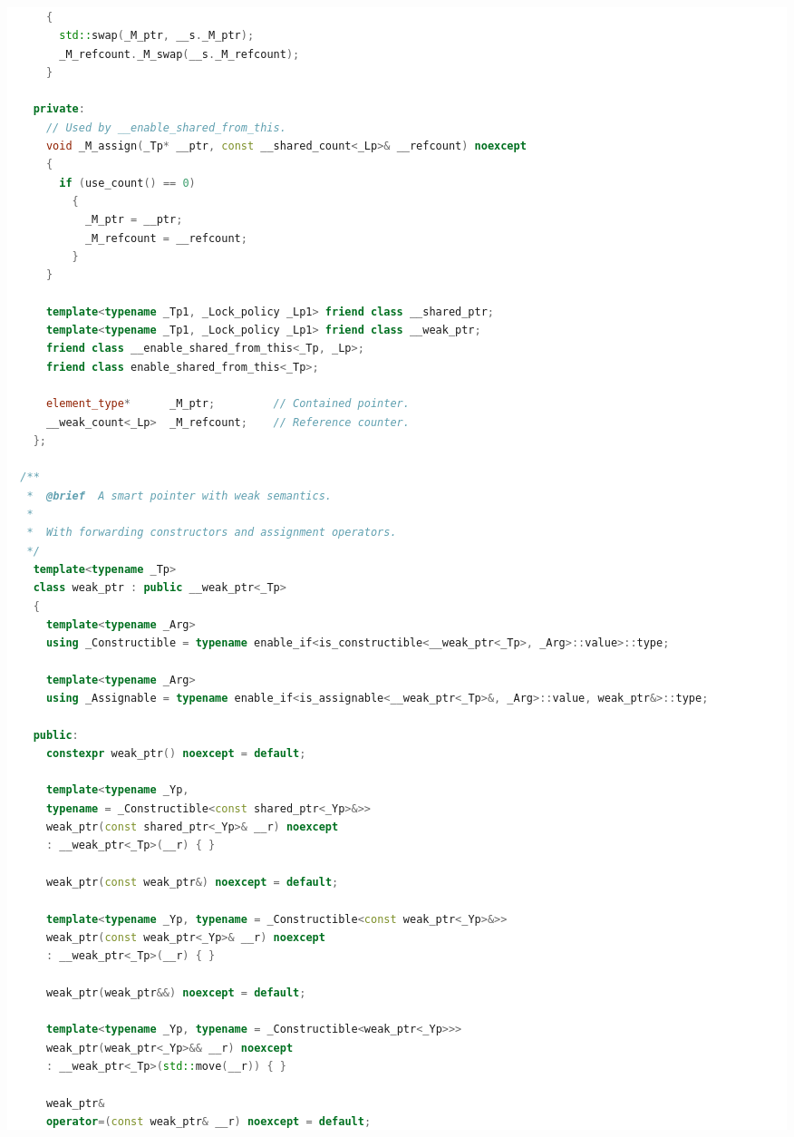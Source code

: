 ```cpp
      {
        std::swap(_M_ptr, __s._M_ptr);
        _M_refcount._M_swap(__s._M_refcount);
      }

    private:
      // Used by __enable_shared_from_this.
      void _M_assign(_Tp* __ptr, const __shared_count<_Lp>& __refcount) noexcept
      {
        if (use_count() == 0)
          {
            _M_ptr = __ptr;
            _M_refcount = __refcount;
          }
      }

      template<typename _Tp1, _Lock_policy _Lp1> friend class __shared_ptr;
      template<typename _Tp1, _Lock_policy _Lp1> friend class __weak_ptr;
      friend class __enable_shared_from_this<_Tp, _Lp>;
      friend class enable_shared_from_this<_Tp>;

      element_type*	 	 _M_ptr;       	 // Contained pointer.
      __weak_count<_Lp>  _M_refcount;    // Reference counter.
    };

  /**
   *  @brief  A smart pointer with weak semantics.
   *
   *  With forwarding constructors and assignment operators.
   */
    template<typename _Tp>
    class weak_ptr : public __weak_ptr<_Tp>
    {
      template<typename _Arg> 
      using _Constructible = typename enable_if<is_constructible<__weak_ptr<_Tp>, _Arg>::value>::type;

      template<typename _Arg>
      using _Assignable = typename enable_if<is_assignable<__weak_ptr<_Tp>&, _Arg>::value, weak_ptr&>::type;

    public:
      constexpr weak_ptr() noexcept = default;

      template<typename _Yp,
      typename = _Constructible<const shared_ptr<_Yp>&>>
      weak_ptr(const shared_ptr<_Yp>& __r) noexcept
      : __weak_ptr<_Tp>(__r) { }

      weak_ptr(const weak_ptr&) noexcept = default;

      template<typename _Yp, typename = _Constructible<const weak_ptr<_Yp>&>>
      weak_ptr(const weak_ptr<_Yp>& __r) noexcept
      : __weak_ptr<_Tp>(__r) { }

      weak_ptr(weak_ptr&&) noexcept = default;

      template<typename _Yp, typename = _Constructible<weak_ptr<_Yp>>>
      weak_ptr(weak_ptr<_Yp>&& __r) noexcept
      : __weak_ptr<_Tp>(std::move(__r)) { }

      weak_ptr&
      operator=(const weak_ptr& __r) noexcept = default;
```